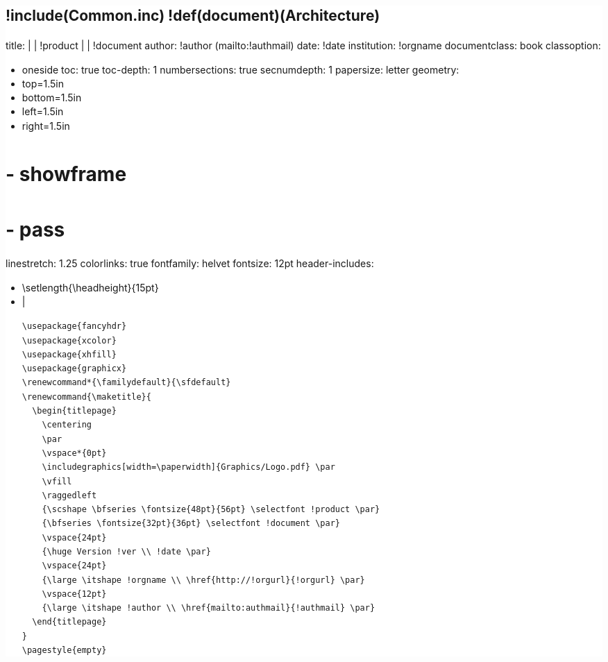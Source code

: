 !include(Common.inc)
!def(document)(Architecture)
---
title: |
   | !product
   |
   | !document
author: !author (mailto:!authmail)
date: !date
institution: !orgname
documentclass: book
classoption:
- oneside
toc: true
toc-depth: 1
numbersections: true
secnumdepth: 1
papersize: letter
geometry:
- top=1.5in
- bottom=1.5in
- left=1.5in
- right=1.5in
# - showframe
# - pass
linestretch: 1.25
colorlinks: true
fontfamily: helvet
fontsize: 12pt
header-includes:
- \setlength{\headheight}{15pt}
- |
  ```{=latex}
  \usepackage{fancyhdr}
  \usepackage{xcolor}
  \usepackage{xhfill}
  \usepackage{graphicx}
  \renewcommand*{\familydefault}{\sfdefault}
  \renewcommand{\maketitle}{
    \begin{titlepage}
      \centering
      \par
      \vspace*{0pt}
      \includegraphics[width=\paperwidth]{Graphics/Logo.pdf} \par
      \vfill
      \raggedleft
      {\scshape \bfseries \fontsize{48pt}{56pt} \selectfont !product \par}
      {\bfseries \fontsize{32pt}{36pt} \selectfont !document \par}
      \vspace{24pt}
      {\huge Version !ver \\ !date \par}
      \vspace{24pt}
      {\large \itshape !orgname \\ \href{http://!orgurl}{!orgurl} \par}
      \vspace{12pt}
      {\large \itshape !author \\ \href{mailto:authmail}{!authmail} \par}
    \end{titlepage}
  }
  \pagestyle{empty}
  ```